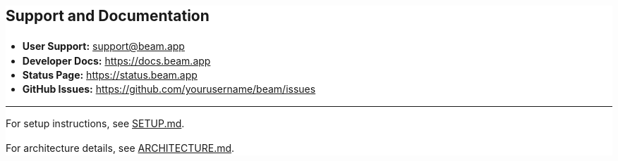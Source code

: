## Support and Documentation

- **User Support:** support@beam.app
- **Developer Docs:** https://docs.beam.app
- **Status Page:** https://status.beam.app
- **GitHub Issues:** https://github.com/yourusername/beam/issues

---

For setup instructions, see [SETUP.md](./SETUP.md).

For architecture details, see [ARCHITECTURE.md](./ARCHITECTURE.md).
